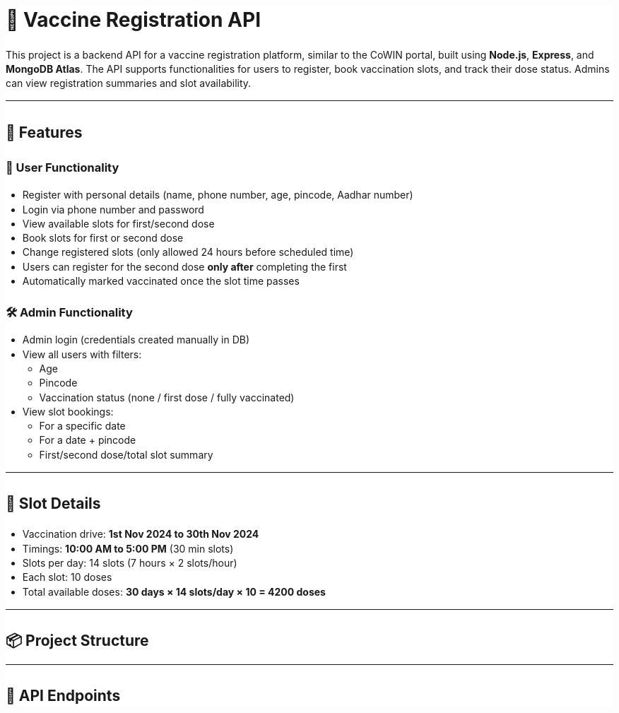 # 💉 Vaccine Registration API

This project is a backend API for a vaccine registration platform, similar to the CoWIN portal, built using **Node.js**, **Express**, and **MongoDB Atlas**. The API supports functionalities for users to register, book vaccination slots, and track their dose status. Admins can view registration summaries and slot availability.

---

## 🚀 Features

### 👤 User Functionality

- Register with personal details (name, phone number, age, pincode, Aadhar number)
- Login via phone number and password
- View available slots for first/second dose
- Book slots for first or second dose
- Change registered slots (only allowed 24 hours before scheduled time)
- Users can register for the second dose **only after** completing the first
- Automatically marked vaccinated once the slot time passes

### 🛠️ Admin Functionality

- Admin login (credentials created manually in DB)
- View all users with filters:
  - Age
  - Pincode
  - Vaccination status (none / first dose / fully vaccinated)
- View slot bookings:
  - For a specific date
  - For a date + pincode
  - First/second dose/total slot summary

---

## 🧩 Slot Details

- Vaccination drive: **1st Nov 2024 to 30th Nov 2024**
- Timings: **10:00 AM to 5:00 PM** (30 min slots)
- Slots per day: 14 slots (7 hours × 2 slots/hour)
- Each slot: 10 doses
- Total available doses: **30 days × 14 slots/day × 10 = 4200 doses**

---

## 📦 Project Structure


---

## 🧪 API Endpoints
